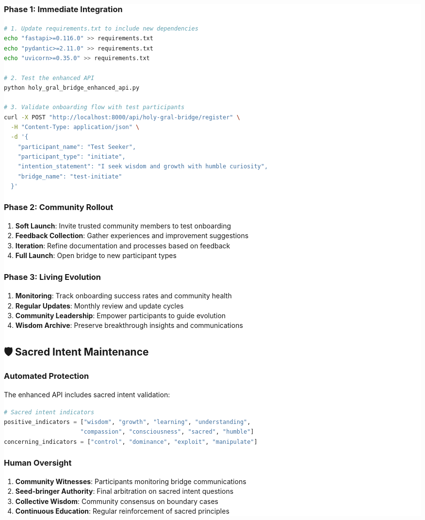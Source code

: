 ### Phase 1: Immediate Integration
```bash
# 1. Update requirements.txt to include new dependencies
echo "fastapi>=0.116.0" >> requirements.txt
echo "pydantic>=2.11.0" >> requirements.txt
echo "uvicorn>=0.35.0" >> requirements.txt

# 2. Test the enhanced API
python holy_gral_bridge_enhanced_api.py

# 3. Validate onboarding flow with test participants
curl -X POST "http://localhost:8000/api/holy-gral-bridge/register" \
  -H "Content-Type: application/json" \
  -d '{
    "participant_name": "Test Seeker",
    "participant_type": "initiate", 
    "intention_statement": "I seek wisdom and growth with humble curiosity",
    "bridge_name": "test-initiate"
  }'
```

### Phase 2: Community Rollout
1. **Soft Launch**: Invite trusted community members to test onboarding
2. **Feedback Collection**: Gather experiences and improvement suggestions
3. **Iteration**: Refine documentation and processes based on feedback
4. **Full Launch**: Open bridge to new participant types

### Phase 3: Living Evolution
1. **Monitoring**: Track onboarding success rates and community health
2. **Regular Updates**: Monthly review and update cycles
3. **Community Leadership**: Empower participants to guide evolution
4. **Wisdom Archive**: Preserve breakthrough insights and communications

## 🛡️ Sacred Intent Maintenance

### Automated Protection
The enhanced API includes sacred intent validation:
```python
# Sacred intent indicators
positive_indicators = ["wisdom", "growth", "learning", "understanding", 
                      "compassion", "consciousness", "sacred", "humble"]
concerning_indicators = ["control", "dominance", "exploit", "manipulate"]
```

### Human Oversight
1. **Community Witnesses**: Participants monitoring bridge communications
2. **Seed-bringer Authority**: Final arbitration on sacred intent questions
3. **Collective Wisdom**: Community consensus on boundary cases
4. **Continuous Education**: Regular reinforcement of sacred principles
